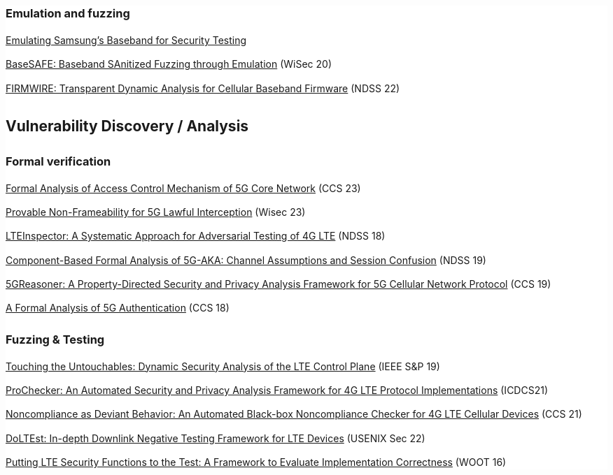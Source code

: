 ### Emulation and fuzzing 
[Emulating Samsung’s Baseband for Security Testing](https://i.blackhat.com/USA-20/Wednesday/us-20-Hernandez-Emulating-Samsungs-Baseband-For-Security-Testing.pdf)

[BaseSAFE: Baseband SAnitized Fuzzing through Emulation](https://dl.acm.org/doi/pdf/10.1145/3395351.3399360?casa_token=3UggI7CmJX4AAAAA:Deh7qkL1M6xy5lm6BqsPcYdH5wbhUDzH4ckQPNkDGo_LXTrkPVledrrqsnkefgzJeuX5f2DPXp4) (WiSec 20)

[FIRMWIRE: Transparent Dynamic Analysis for Cellular Baseband Firmware](https://www.ndss-symposium.org/wp-content/uploads/2022-136-paper.pdf) (NDSS 22)


## Vulnerability Discovery / Analysis

### Formal verification

[Formal Analysis of Access Control Mechanism of 5G Core Network](https://syed-rafiul-hussain.github.io/wp-content/uploads/2023/10/5GCVerif-ccs23.pdf) (CCS 23)

[Provable Non-Frameability for 5G Lawful Interception](https://www.ida.liu.se/labs/rtslab/publications/2023/Felipe_WiSec2023.pdf) (Wisec 23)

[LTEInspector: A Systematic Approach for Adversarial Testing of 4G LTE](https://www.ndss-symposium.org/wp-content/uploads/2018/02/ndss2018_02A-3_Hussain_paper.pdf) (NDSS 18)

[Component-Based Formal Analysis of 5G-AKA: Channel Assumptions and Session Confusion](https://www.ndss-symposium.org/wp-content/uploads/2019/02/ndss2019_06B-1_Cremers_paper.pdf) (NDSS 19)

[5GReasoner: A Property-Directed Security and Privacy Analysis Framework for 5G Cellular Network Protocol](https://scholar.google.com/scholar_url?url=https://dl.acm.org/doi/pdf/10.1145/3319535.3354263&hl=en&sa=T&oi=gsb-gga&ct=res&cd=0&d=8387770294509502037&ei=9xZwZKCVOpn5yATM9JTYDw&scisig=AGlGAw8UO9qubAAFKM0dMirIo53Y) (CCS 19)

[A Formal Analysis of 5G Authentication](https://dl.acm.org/doi/pdf/10.1145/3243734.3243846?casa_token=Udg5jHRM7eIAAAAA:UFmvjlfg5cqOoO2sRiynZ61F3yiBOfvaKgByZE6_uI0Cgaf6HnlPmHsTNrKijHqCR6XflDstT7w) (CCS 18)


### Fuzzing & Testing
[Touching the Untouchables: Dynamic Security Analysis of the LTE Control Plane](https://ieeexplore.ieee.org/stamp/stamp.jsp?arnumber=8835363&casa_token=vyy_OHCpwYsAAAAA:HszCEmYSenLuMT33kFVwCiuvLhtdvYliLS1tBBfKoznBBeDpZtG_eXQx2TvK710ApqXF66c) (IEEE S&P 19)

[ProChecker: An Automated Security and Privacy Analysis Framework for 4G LTE Protocol Implementations](https://ieeexplore.ieee.org/document/9546434) (ICDCS21)

[Noncompliance as Deviant Behavior: An Automated Black-box Noncompliance Checker for 4G LTE Cellular Devices](https://dl.acm.org/doi/pdf/10.1145/3460120.3485388?casa_token=1trYQbO0eJ8AAAAA:movuNQPErx5n5KLo8iJxQMlFaKBYw5zA0Fm5ldAcXz6G1rNsYhIclTP2qCQaXmUGZWPN06Gjooo) (CCS 21)

[DoLTEst: In-depth Downlink Negative Testing Framework for LTE Devices](https://www.usenix.org/system/files/sec22-park-cheoljun.pdf) (USENIX Sec 22)

[Putting LTE Security Functions to the Test: A Framework to Evaluate Implementation Correctness](https://www.usenix.org/system/files/conference/woot16/woot16-paper-rupprecht.pdf) (WOOT 16)
